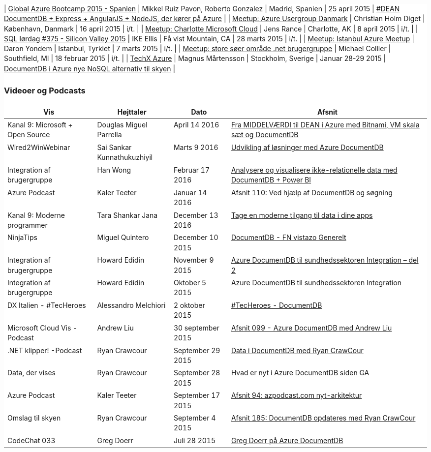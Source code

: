 | [Global Azure Bootcamp 2015 - Spanien](http://azurebootcamp.es/)                                                             | Mikkel Ruiz Pavon, Roberto Gonzalez                           | Madrid, Spanien        | 25 april 2015         | [#DEAN DocumentDB + Express + AngularJS + NodeJS, der kører på Azure](https://channel9.msdn.com/events/Developers-Spain-Events/Global-Azure-Bootcamp-2015/DEAN-DocumentDB--Express--AngularJS--NodeJS-running-on-Azure) |
| [Meetup: Azure Usergroup Danmark](http://www.meetup.com/Azure-Usergroup-Denmark/events/221026670/)                         | Christian Holm Diget                                        | København, Danmark  | 16 april 2015         | i/t. |
| [Meetup: Charlotte Microsoft Cloud](http://www.meetup.com/Charlotte-Microsoft-Cloud/events/221503519/)                     | Jens Rance                                                 | Charlotte, AK        | 8 april 2015          | i/t. |
| [SQL lørdag #375 - Silicon Valley 2015](http://www.sqlsaturday.com/375/Sessions/Details.aspx?sid=15289)                  | IKE Ellis                                                   | Få vist Mountain, CA    | 28 marts 2015         | i/t. |
| [Meetup: Istanbul Azure Meetup](http://www.meetup.com/istanbul-azure-meetup/events/220325538/)                             | Daron Yondem                                                | Istanbul, Tyrkiet     | 7 marts 2015          | i/t. |
| [Meetup: store søer område .net brugergruppe](http://www.meetup.com/Great-Lakes-Area-NET-User-Group-MIGANG/events/220364576/) | Michael Collier                                             | Southfield, MI       | 18 februar 2015      | i/t. |
| [TechX Azure](https://www.youtube.com/channel/UCDRlI2E4z5qmHsBXTrFOE2Q)                                                    | Magnus Mårtensson                                           | Stockholm, Sverige    | Januar 28-29 2015    | [DocumentDB i Azure nye NoSQL alternativ til skyen](https://www.youtube.com/watch?v=Hw7hDYoChNI) |

### <a name="videos-and-podcasts"></a>Videoer og Podcasts

| Vis                                        | Højttaler                     | Dato               | Afsnit |
| ------------------------------------------- | --------------------------- | ------------------ | ------- |
| Kanal 9: Microsoft + Open Source          | Douglas Miguel Parrella         | April 14 2016    | [Fra MIDDELVÆRDI til DEAN i Azure med Bitnami, VM skala sæt og DocumentDB](https://channel9.msdn.com/Blogs/Open/From-MEAN-to-DEAN-in-Azure-with-Bitnami-VM-Scale-Sets-and-DocumentDB) |
| Wired2WinWebinar                            | Sai Sankar Kunnathukuzhiyil | Marts 9 2016      | [Udvikling af løsninger med Azure DocumentDB](https://www.youtube.com/watch?v=xKttEwXv_bs)
| Integration af brugergruppe                      | Han Wong                    | Februar 17 2016  | [Analysere og visualisere ikke-relationelle data med DocumentDB + Power BI](http://www.integrationusergroup.com/analyze-visualize-non-relational-data-documentdb-power-bi/) |
| Azure Podcast                           | Kaler Teeter                 | Januar 14 2016   | [Afsnit 110: Ved hjælp af DocumentDB og søgning](http://azpodcast.azurewebsites.net/post/Episode-110-Using-DocumentDB-Search) |
| Kanal 9: Moderne programmer              | Tara Shankar Jana           | December 13 2016  | [Tage en moderne tilgang til data i dine apps](https://channel9.msdn.com/Series/Modern-Applications/Take-a-modern-approach-to-data-in-your-apps) |
| NinjaTips                                   | Miguel Quintero             | December 10 2015  | [DocumentDB - FN vistazo Generelt](https://channel9.msdn.com/Series/Ninja-Tips/31-NinjaTips-Desarrollo-DocumentDB-1-Vistazo-general) |
| Integration af brugergruppe                      | Howard Edidin               | November 9 2015   | [Azure DocumentDB til sundhedssektoren Integration – del 2](http://www.integrationusergroup.com/azure-documentdb-for-healthcare-integration-part-2/) |
| Integration af brugergruppe                      | Howard Edidin               | Oktober 5 2015    | [Azure DocumentDB til sundhedssektoren Integration](http://www.integrationusergroup.com/?event=azure-documentdb-and-biztalk) |
| DX Italien - #TecHeroes                       | Alessandro Melchiori        | 2 oktober 2015    | [#TecHeroes - DocumentDB](https://channel9.msdn.com/Shows/TecHeroes/TecHeroes-DocumentDB) |
| Microsoft Cloud Vis - Podcast              | Andrew Liu                  | 30 september 2015 | [Afsnit 099 - Azure DocumentDB med Andrew Liu](http://www.microsoftcloudshow.com/podcast/Episodes/099-azure-documentdb-with-andrew-liu) |
| .NET klipper!  -Podcast                      | Ryan Crawcour               | September 29 2015 | [Data i DocumentDB med Ryan CrawCour](https://www.dotnetrocks.com/?show=1197) |
| Data, der vises                                | Ryan Crawcour               | September 28 2015 | [Hvad er nyt i Azure DocumentDB siden GA](https://channel9.msdn.com/Shows/Data-Exposed/Whats-New-with-Azure-DocumentDB-Since-GA) |
| Azure Podcast                           | Kaler Teeter                 | September 17 2015 | [Afsnit 94: azpodcast.com nyt-arkitektur](http://azpodcast.azurewebsites.net/post/Episode-94-azpodcastcom-re-architecture) |
| Omslag til skyen                                 | Ryan Crawcour               | September 4 2015  | [Afsnit 185: DocumentDB opdateres med Ryan CrawCour](https://channel9.msdn.com/Shows/Cloud+Cover/Episode-185-DocDB-Updates-with-Ryan-CrawCour) |
| CodeChat 033                                | Greg Doerr                  | Juli 28 2015      | [Greg Doerr på Azure DocumentDB](https://channel9.msdn.com/Shows/codechat/033) |